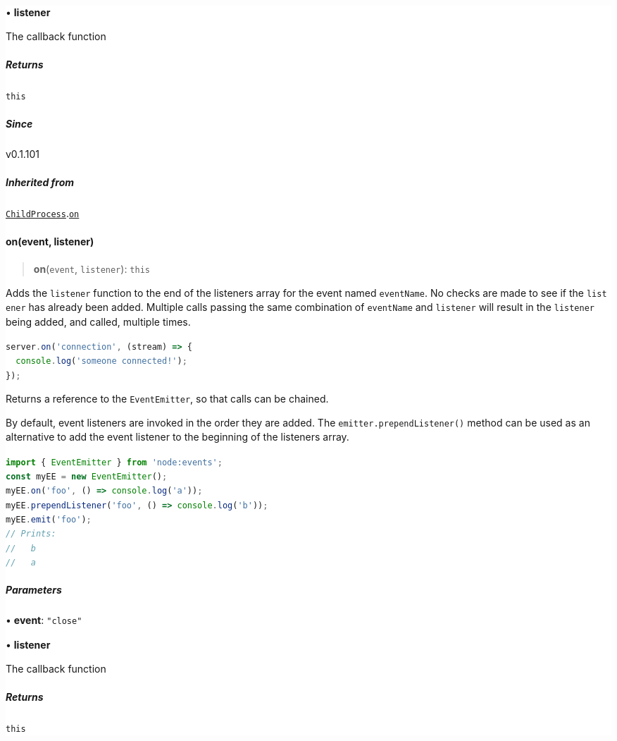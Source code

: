 • **listener**

The callback function

##### Returns

`this`

##### Since

v0.1.101

##### Inherited from

[`ChildProcess`](../classes/ChildProcess.md).[`on`](../classes/ChildProcess.md#on-1)

#### on(event, listener)

> **on**(`event`, `listener`): `this`

Adds the `listener` function to the end of the listeners array for the event
named `eventName`. No checks are made to see if the `listener` has already
been added. Multiple calls passing the same combination of `eventName` and
`listener` will result in the `listener` being added, and called, multiple times.

```js
server.on('connection', (stream) => {
  console.log('someone connected!');
});
```

Returns a reference to the `EventEmitter`, so that calls can be chained.

By default, event listeners are invoked in the order they are added. The `emitter.prependListener()` method can be used as an alternative to add the
event listener to the beginning of the listeners array.

```js
import { EventEmitter } from 'node:events';
const myEE = new EventEmitter();
myEE.on('foo', () => console.log('a'));
myEE.prependListener('foo', () => console.log('b'));
myEE.emit('foo');
// Prints:
//   b
//   a
```

##### Parameters

• **event**: `"close"`

• **listener**

The callback function

##### Returns

`this`
